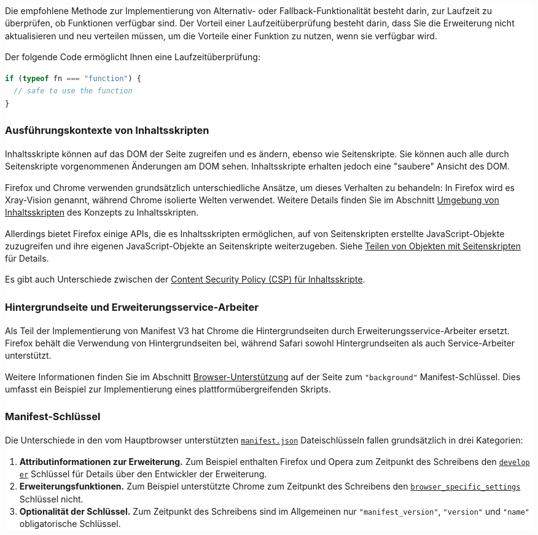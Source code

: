 Die empfohlene Methode zur Implementierung von Alternativ- oder Fallback-Funktionalität besteht darin, zur Laufzeit zu überprüfen, ob Funktionen verfügbar sind. Der Vorteil einer Laufzeitüberprüfung besteht darin, dass Sie die Erweiterung nicht aktualisieren und neu verteilen müssen, um die Vorteile einer Funktion zu nutzen, wenn sie verfügbar wird.

Der folgende Code ermöglicht Ihnen eine Laufzeitüberprüfung:

```js
if (typeof fn === "function") {
  // safe to use the function
}
```

### Ausführungskontexte von Inhaltsskripten

Inhaltsskripte können auf das DOM der Seite zugreifen und es ändern, ebenso wie Seitenskripte. Sie können auch alle durch Seitenskripte vorgenommenen Änderungen am DOM sehen. Inhaltsskripte erhalten jedoch eine "saubere" Ansicht des DOM.

Firefox und Chrome verwenden grundsätzlich unterschiedliche Ansätze, um dieses Verhalten zu behandeln: In Firefox wird es Xray-Vision genannt, während Chrome isolierte Welten verwendet. Weitere Details finden Sie im Abschnitt [Umgebung von Inhaltsskripten](/de/docs/Mozilla/Add-ons/WebExtensions/Content_scripts#content_script_environment) des Konzepts zu Inhaltsskripten.

Allerdings bietet Firefox einige APIs, die es Inhaltsskripten ermöglichen, auf von Seitenskripten erstellte JavaScript-Objekte zuzugreifen und ihre eigenen JavaScript-Objekte an Seitenskripte weiterzugeben. Siehe [Teilen von Objekten mit Seitenskripten](/de/docs/Mozilla/Add-ons/WebExtensions/Sharing_objects_with_page_scripts) für Details.

Es gibt auch Unterschiede zwischen der [Content Security Policy (CSP) für Inhaltsskripte](/de/docs/Mozilla/Add-ons/WebExtensions/Content_Security_Policy#csp_for_content_scripts).

### Hintergrundseite und Erweiterungsservice-Arbeiter

Als Teil der Implementierung von Manifest V3 hat Chrome die Hintergrundseiten durch Erweiterungsservice-Arbeiter ersetzt. Firefox behält die Verwendung von Hintergrundseiten bei, während Safari sowohl Hintergrundseiten als auch Service-Arbeiter unterstützt.

Weitere Informationen finden Sie im Abschnitt [Browser-Unterstützung](/de/docs/Mozilla/Add-ons/WebExtensions/manifest.json/background#browser_support) auf der Seite zum `"background"` Manifest-Schlüssel. Dies umfasst ein Beispiel zur Implementierung eines plattformübergreifenden Skripts.

### Manifest-Schlüssel

Die Unterschiede in den vom Hauptbrowser unterstützten [`manifest.json`](/de/docs/Mozilla/Add-ons/WebExtensions/manifest.json) Dateischlüsseln fallen grundsätzlich in drei Kategorien:

1. **Attributinformationen zur Erweiterung.** Zum Beispiel enthalten Firefox und Opera zum Zeitpunkt des Schreibens den [`developer`](/de/docs/Mozilla/Add-ons/WebExtensions/manifest.json/developer#browser_compatibility) Schlüssel für Details über den Entwickler der Erweiterung.
2. **Erweiterungsfunktionen.** Zum Beispiel unterstützte Chrome zum Zeitpunkt des Schreibens den [`browser_specific_settings`](/de/docs/Mozilla/Add-ons/WebExtensions/manifest.json/browser_specific_settings#browser_compatibility) Schlüssel nicht.
3. **Optionalität der Schlüssel.** Zum Zeitpunkt des Schreibens sind im Allgemeinen nur `"manifest_version"`, `"version"` und `"name"` obligatorische Schlüssel.
